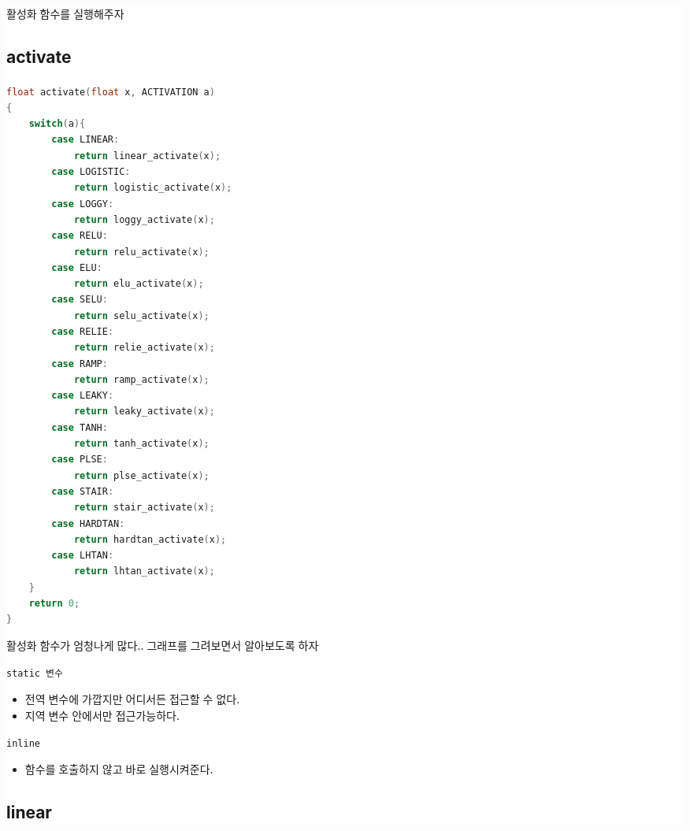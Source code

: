 활성화 함수를 실행해주자

## activate

```c
float activate(float x, ACTIVATION a)
{
    switch(a){
        case LINEAR:
            return linear_activate(x);
        case LOGISTIC:
            return logistic_activate(x);
        case LOGGY:
            return loggy_activate(x);
        case RELU:
            return relu_activate(x);
        case ELU:
            return elu_activate(x);
        case SELU:
            return selu_activate(x);
        case RELIE:
            return relie_activate(x);
        case RAMP:
            return ramp_activate(x);
        case LEAKY:
            return leaky_activate(x);
        case TANH:
            return tanh_activate(x);
        case PLSE:
            return plse_activate(x);
        case STAIR:
            return stair_activate(x);
        case HARDTAN:
            return hardtan_activate(x);
        case LHTAN:
            return lhtan_activate(x);
    }
    return 0;
}
```

활성화 함수가 엄청나게 많다.. 그래프를 그려보면서 알아보도록 하자

`static 변수`
- 전역 변수에 가깝지만 어디서든 접근할 수 없다.
- 지역 변수 안에서만 접근가능하다.

`inline`
- 함수를 호출하지 않고 바로 실행시켜준다.


## linear
